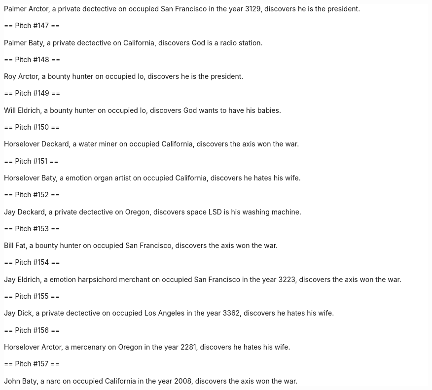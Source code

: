 Palmer Arctor, a private dectective on occupied San Francisco in the year 3129, discovers he is the president.


== Pitch #147 ==


Palmer Baty, a private dectective on California, discovers God is a radio station.


== Pitch #148 ==


Roy Arctor, a bounty hunter on occupied Io, discovers he is the president.


== Pitch #149 ==


Will Eldrich, a bounty hunter on occupied Io, discovers God wants to have his babies.


== Pitch #150 ==


Horselover Deckard, a water miner on occupied California, discovers the axis won the war.


== Pitch #151 ==


Horselover Baty, a emotion organ artist on occupied California, discovers he hates his wife.


== Pitch #152 ==


Jay Deckard, a private dectective on Oregon, discovers space LSD is his washing machine.


== Pitch #153 ==


Bill Fat, a bounty hunter on occupied San Francisco, discovers the axis won the war.


== Pitch #154 ==


Jay Eldrich, a emotion harpsichord merchant on occupied San Francisco in the year 3223, discovers the axis won the war.


== Pitch #155 ==


Jay Dick, a private dectective on occupied Los Angeles in the year 3362, discovers he hates his wife.


== Pitch #156 ==


Horselover Arctor, a mercenary on Oregon in the year 2281, discovers he hates his wife.


== Pitch #157 ==


John Baty, a narc on occupied California in the year 2008, discovers the axis won the war.
